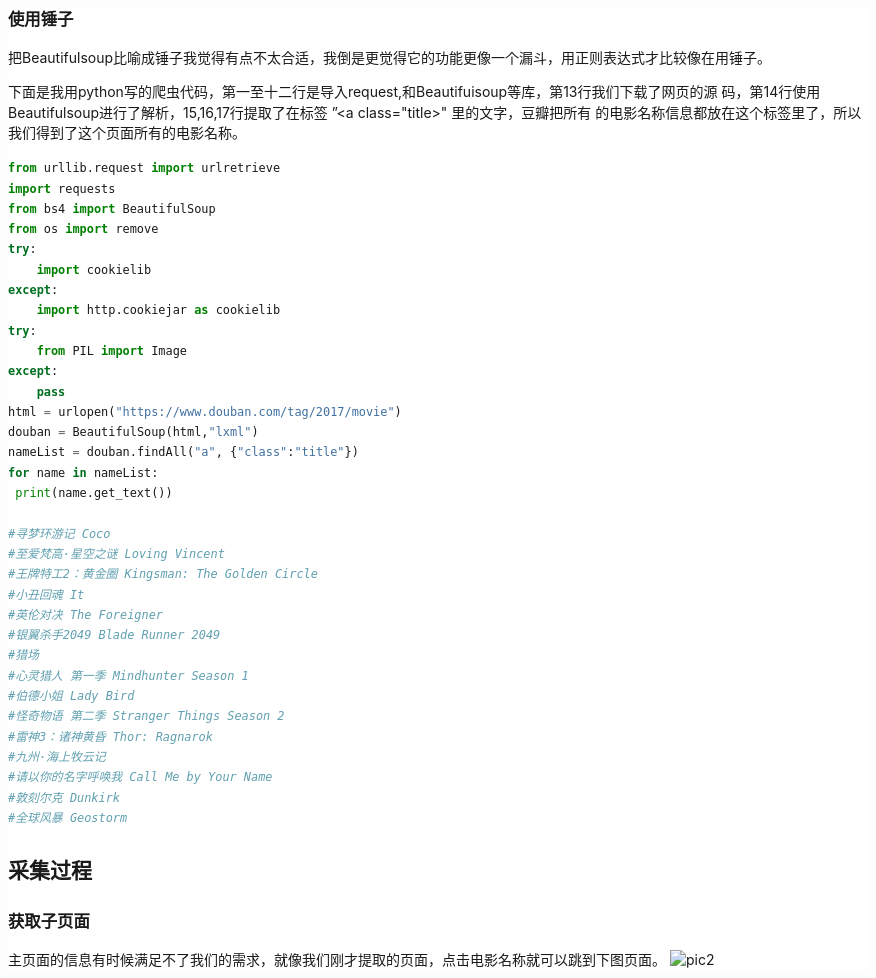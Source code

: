 

### 使用锤子
把Beautifulsoup比喻成锤子我觉得有点不太合适，我倒是更觉得它的功能更像一个漏斗，用正则表达式才比较像在用锤子。

下面是我用python写的爬虫代码，第一至十二行是导入request,和Beautifuisoup等库，第13行我们下载了网页的源
码，第14行使用Beautifulsoup进行了解析，15,16,17行提取了在标签 ”<a class="title>" 里的文字，豆瓣把所有
的电影名称信息都放在这个标签里了，所以我们得到了这个页面所有的电影名称。


```python
from urllib.request import urlretrieve
import requests
from bs4 import BeautifulSoup
from os import remove
try:
    import cookielib
except:
    import http.cookiejar as cookielib
try:
    from PIL import Image
except:
    pass
html = urlopen("https://www.douban.com/tag/2017/movie")
douban = BeautifulSoup(html,"lxml")
nameList = douban.findAll("a", {"class":"title"})
for name in nameList:
 print(name.get_text())
 
#寻梦环游记 Coco
#至爱梵高·星空之谜 Loving Vincent
#王牌特工2：黄金圈 Kingsman: The Golden Circle
#小丑回魂 It
#英伦对决 The Foreigner
#银翼杀手2049 Blade Runner 2049
#猎场
#心灵猎人 第一季 Mindhunter Season 1
#伯德小姐 Lady Bird
#怪奇物语 第二季 Stranger Things Season 2
#雷神3：诸神黄昏 Thor: Ragnarok
#九州·海上牧云记
#请以你的名字呼唤我 Call Me by Your Name
#敦刻尔克 Dunkirk
#全球风暴 Geostorm
```

## 采集过程

### 获取子页面
主页面的信息有时候满足不了我们的需求，就像我们刚才提取的页面，点击电影名称就可以跳到下图页面。
![pic2](https://raw.githubusercontent.com/XufengHan/hanxufeng.github.io/master/img/pachong/page.png)
